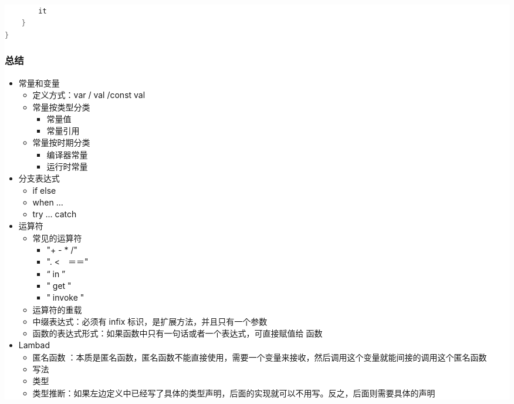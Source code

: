 ```kotlin
        it
    }
}

```





### 总结

- 常量和变量
  - 定义方式：var / val /const val
  - 常量按类型分类
    - 常量值
    - 常量引用
  - 常量按时期分类
    - 编译器常量
    - 运行时常量
- 分支表达式
  -  if else
  - when ...
  - try ... catch
- 运算符
  - 常见的运算符
    - "+ - * /"
    - ". <　＝＝"
    - “ in ”
    - " get "
    - " invoke "
  - 运算符的重载
  - 中缀表达式：必须有 infix 标识，是扩展方法，并且只有一个参数
  - 函数的表达式形式：如果函数中只有一句话或者一个表达式，可直接赋值给 函数
- Lambad
  - 匿名函数 ：本质是匿名函数，匿名函数不能直接使用，需要一个变量来接收，然后调用这个变量就能间接的调用这个匿名函数
  - 写法
  - 类型 
  - 类型推断：如果左边定义中已经写了具体的类型声明，后面的实现就可以不用写。反之，后面则需要具体的声明